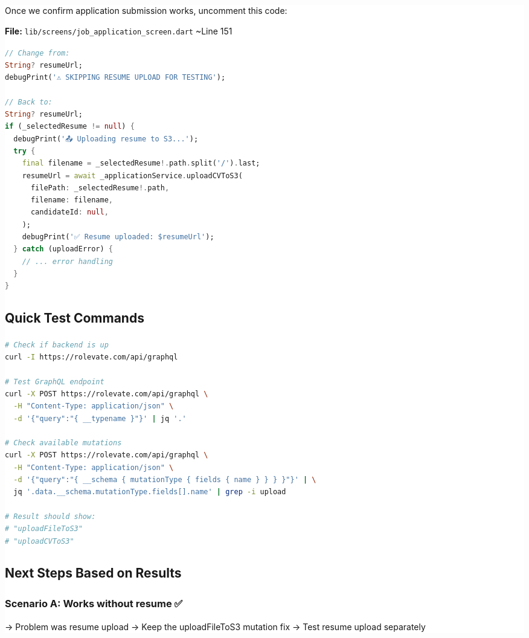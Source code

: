 Once we confirm application submission works, uncomment this code:

**File:** `lib/screens/job_application_screen.dart` ~Line 151

```dart
// Change from:
String? resumeUrl;
debugPrint('⚠️ SKIPPING RESUME UPLOAD FOR TESTING');

// Back to:
String? resumeUrl;
if (_selectedResume != null) {
  debugPrint('📤 Uploading resume to S3...');
  try {
    final filename = _selectedResume!.path.split('/').last;
    resumeUrl = await _applicationService.uploadCVToS3(
      filePath: _selectedResume!.path,
      filename: filename,
      candidateId: null,
    );
    debugPrint('✅ Resume uploaded: $resumeUrl');
  } catch (uploadError) {
    // ... error handling
  }
}
```

## Quick Test Commands

```bash
# Check if backend is up
curl -I https://rolevate.com/api/graphql

# Test GraphQL endpoint
curl -X POST https://rolevate.com/api/graphql \
  -H "Content-Type: application/json" \
  -d '{"query":"{ __typename }"}' | jq '.'

# Check available mutations
curl -X POST https://rolevate.com/api/graphql \
  -H "Content-Type: application/json" \
  -d '{"query":"{ __schema { mutationType { fields { name } } } }"}' | \
  jq '.data.__schema.mutationType.fields[].name' | grep -i upload

# Result should show:
# "uploadFileToS3"
# "uploadCVToS3"
```

## Next Steps Based on Results

### Scenario A: Works without resume ✅
→ Problem was resume upload
→ Keep the uploadFileToS3 mutation fix
→ Test resume upload separately
